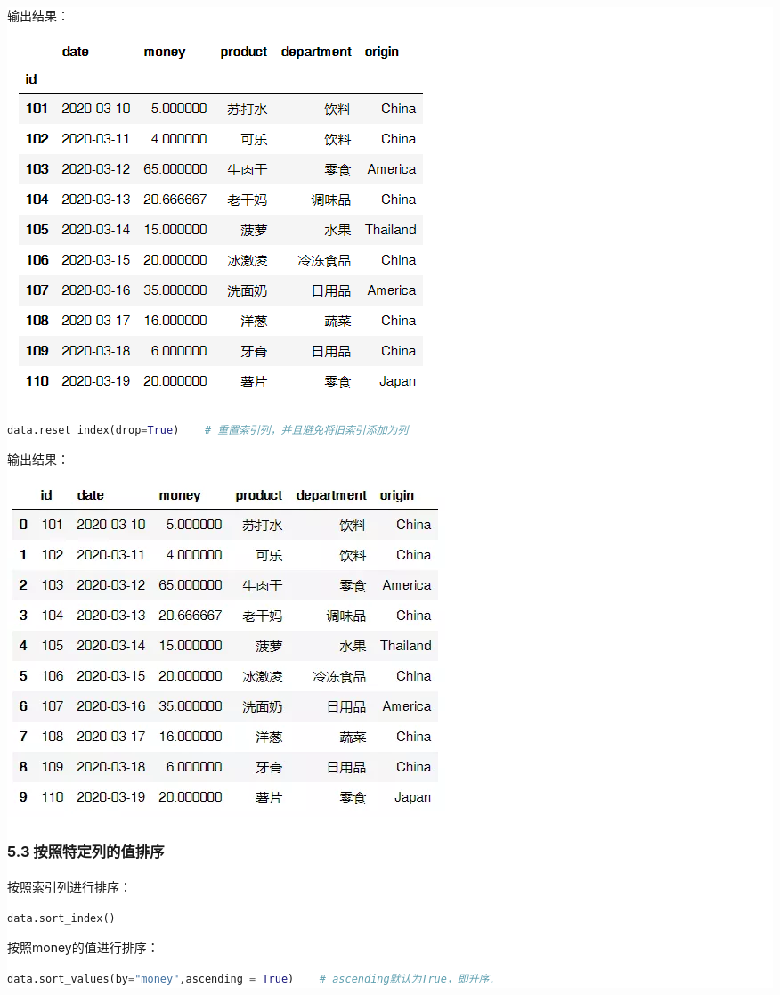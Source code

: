 ```python
```
输出结果：<br />![](./img/1615118814320-ee146dc2-fe43-4405-bd98-e353299b8143.png)
```python
data.reset_index(drop=True)    # 重置索引列，并且避免将旧索引添加为列
```
输出结果：<br />![](./img/1615118814318-b14ab3b1-96b2-49d2-8463-1582beb8e8ee.webp)
<a name="AKXvg"></a>
### 5.3 按照特定列的值排序
按照索引列进行排序：
```python
data.sort_index()
```
按照money的值进行排序：
```python
data.sort_values(by="money",ascending = True)    # ascending默认为True，即升序.
```